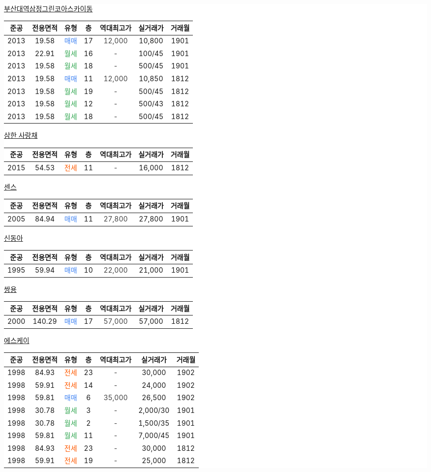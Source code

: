 [부산대역삼정그린코아스카이동](https://search.naver.com/search.naver?query=%EB%B6%80%EC%82%B0%EA%B4%91%EC%97%AD%EC%8B%9C+%EA%B8%88%EC%A0%95%EA%B5%AC+%EB%B6%80%EA%B3%A1%EB%8F%99+%EB%B6%80%EC%82%B0%EB%8C%80%EC%97%AD%EC%82%BC%EC%A0%95%EA%B7%B8%EB%A6%B0%EC%BD%94%EC%95%84%EC%8A%A4%EC%B9%B4%EC%9D%B4%EB%8F%99)

|준공|전용면적|유형|층|역대최고가|실거래가|거래월|
|:---:|:---:|:---:|:---:|:---:|:---:|:---:|
|2013|19.58|<span style="color:#4285f3">매매</span>|17|<span style="color:#444444">12,000</span>|10,800|1901|
|2013|22.91|<span style="color:#34a853">월세</span>|16|<span style="color:#444444">-</span>|100/45|1901|
|2013|19.58|<span style="color:#34a853">월세</span>|18|<span style="color:#444444">-</span>|500/45|1901|
|2013|19.58|<span style="color:#4285f3">매매</span>|11|<span style="color:#444444">12,000</span>|10,850|1812|
|2013|19.58|<span style="color:#34a853">월세</span>|19|<span style="color:#444444">-</span>|500/45|1812|
|2013|19.58|<span style="color:#34a853">월세</span>|12|<span style="color:#444444">-</span>|500/43|1812|
|2013|19.58|<span style="color:#34a853">월세</span>|18|<span style="color:#444444">-</span>|500/45|1812|

[삼한 사랑채](https://search.naver.com/search.naver?query=%EB%B6%80%EC%82%B0%EA%B4%91%EC%97%AD%EC%8B%9C+%EA%B8%88%EC%A0%95%EA%B5%AC+%EB%B6%80%EA%B3%A1%EB%8F%99+%EC%82%BC%ED%95%9C+%EC%82%AC%EB%9E%91%EC%B1%84)

|준공|전용면적|유형|층|역대최고가|실거래가|거래월|
|:---:|:---:|:---:|:---:|:---:|:---:|:---:|
|2015|54.53|<span style="color:#ff5a00">전세</span>|11|<span style="color:#444444">-</span>|16,000|1812|

[센스](https://search.naver.com/search.naver?query=%EB%B6%80%EC%82%B0%EA%B4%91%EC%97%AD%EC%8B%9C+%EA%B8%88%EC%A0%95%EA%B5%AC+%EB%B6%80%EA%B3%A1%EB%8F%99+%EC%84%BC%EC%8A%A4)

|준공|전용면적|유형|층|역대최고가|실거래가|거래월|
|:---:|:---:|:---:|:---:|:---:|:---:|:---:|
|2005|84.94|<span style="color:#4285f3">매매</span>|11|<span style="color:#444444">27,800</span>|27,800|1901|

[신동아](https://search.naver.com/search.naver?query=%EB%B6%80%EC%82%B0%EA%B4%91%EC%97%AD%EC%8B%9C+%EA%B8%88%EC%A0%95%EA%B5%AC+%EB%B6%80%EA%B3%A1%EB%8F%99+%EC%8B%A0%EB%8F%99%EC%95%84)

|준공|전용면적|유형|층|역대최고가|실거래가|거래월|
|:---:|:---:|:---:|:---:|:---:|:---:|:---:|
|1995|59.94|<span style="color:#4285f3">매매</span>|10|<span style="color:#444444">22,000</span>|21,000|1901|

[쌍용](https://search.naver.com/search.naver?query=%EB%B6%80%EC%82%B0%EA%B4%91%EC%97%AD%EC%8B%9C+%EA%B8%88%EC%A0%95%EA%B5%AC+%EB%B6%80%EA%B3%A1%EB%8F%99+%EC%8C%8D%EC%9A%A9)

|준공|전용면적|유형|층|역대최고가|실거래가|거래월|
|:---:|:---:|:---:|:---:|:---:|:---:|:---:|
|2000|140.29|<span style="color:#4285f3">매매</span>|17|<span style="color:#444444">57,000</span>|57,000|1812|

[에스케이](https://search.naver.com/search.naver?query=%EB%B6%80%EC%82%B0%EA%B4%91%EC%97%AD%EC%8B%9C+%EA%B8%88%EC%A0%95%EA%B5%AC+%EB%B6%80%EA%B3%A1%EB%8F%99+%EC%97%90%EC%8A%A4%EC%BC%80%EC%9D%B4)

|준공|전용면적|유형|층|역대최고가|실거래가|거래월|
|:---:|:---:|:---:|:---:|:---:|:---:|:---:|
|1998|84.93|<span style="color:#ff5a00">전세</span>|23|<span style="color:#444444">-</span>|30,000|1902|
|1998|59.91|<span style="color:#ff5a00">전세</span>|14|<span style="color:#444444">-</span>|24,000|1902|
|1998|59.81|<span style="color:#4285f3">매매</span>|6|<span style="color:#444444">35,000</span>|26,500|1902|
|1998|30.78|<span style="color:#34a853">월세</span>|3|<span style="color:#444444">-</span>|2,000/30|1901|
|1998|30.78|<span style="color:#34a853">월세</span>|2|<span style="color:#444444">-</span>|1,500/35|1901|
|1998|59.81|<span style="color:#34a853">월세</span>|11|<span style="color:#444444">-</span>|7,000/45|1901|
|1998|84.93|<span style="color:#ff5a00">전세</span>|23|<span style="color:#444444">-</span>|30,000|1812|
|1998|59.91|<span style="color:#ff5a00">전세</span>|19|<span style="color:#444444">-</span>|25,000|1812|